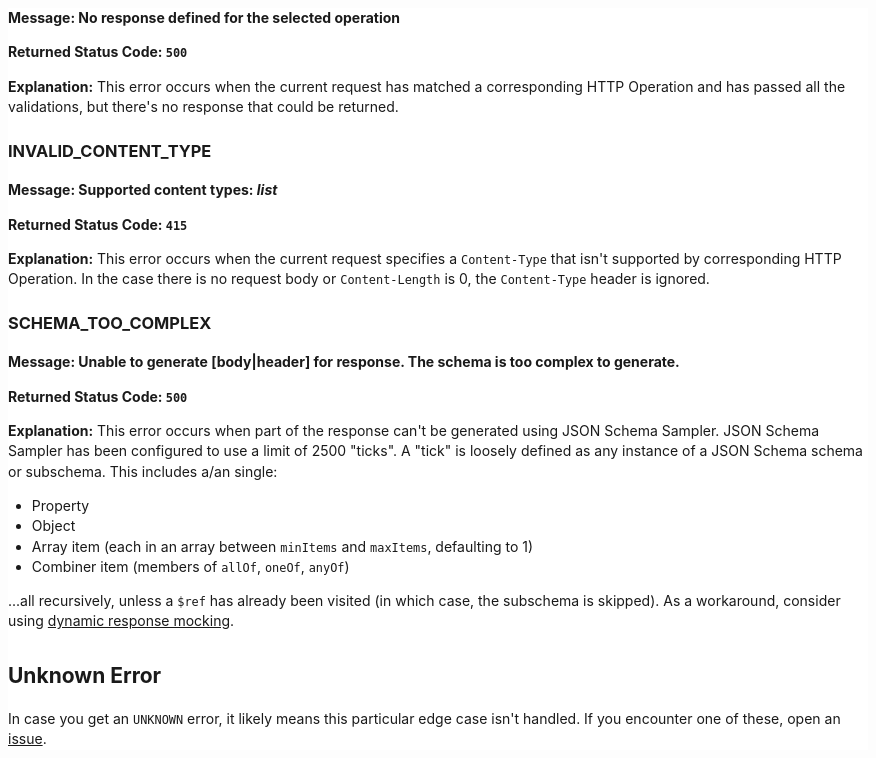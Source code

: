 **Message: No response defined for the selected operation**

**Returned Status Code: `500`**

**Explanation:** This error occurs when the current request has matched a corresponding HTTP Operation and has passed all the validations, but there's no response that could be returned.

### INVALID_CONTENT_TYPE

**Message: Supported content types: _list_**

**Returned Status Code: `415`**

**Explanation:** This error occurs when the current request specifies a `Content-Type` that isn't supported by corresponding HTTP Operation. In the case there is no request body or `Content-Length` is 0, the `Content-Type` header is ignored.


### SCHEMA_TOO_COMPLEX

**Message: Unable to generate [body|header] for response. The schema is too complex to generate.**

**Returned Status Code: `500`**

**Explanation:** This error occurs when part of the response can't be generated using JSON Schema Sampler. JSON Schema Sampler has been configured to use a limit of 2500 "ticks". A "tick" is loosely defined as any instance of a JSON Schema schema or subschema. This includes a/an single:
* Property
* Object
* Array item (each in an array between `minItems` and `maxItems`, defaulting to 1)
* Combiner item (members of `allOf`, `oneOf`, `anyOf`)
 
...all recursively, unless a `$ref` has already been visited (in which case, the subschema is skipped). As a workaround, consider using [dynamic response mocking](./11-dynamic-response-with-faker.md).

## Unknown Error

In case you get an `UNKNOWN` error, it likely means this particular edge case isn't handled. If you encounter one of these, open an [issue](https://github.com/stoplightio/prism/issues/new?labels=bug&template=bug_report.md).

